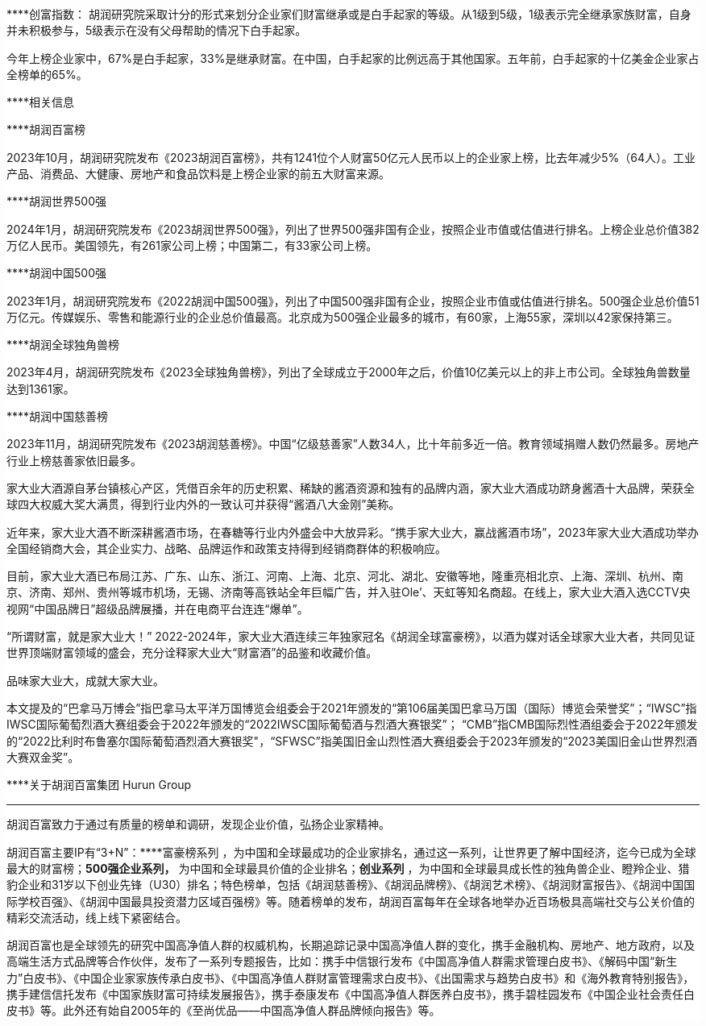 ****创富指数：
胡润研究院采取计分的形式来划分企业家们财富继承或是白手起家的等级。从1级到5级，1级表示完全继承家族财富，自身并未积极参与，5级表示在没有父母帮助的情况下白手起家。

今年上榜企业家中，67%是白手起家，33%是继承财富。在中国，白手起家的比例远高于其他国家。五年前，白手起家的十亿美金企业家占全榜单的65%。

****相关信息

****胡润百富榜

2023年10月，胡润研究院发布《2023胡润百富榜》，共有1241位个人财富50亿元人民币以上的企业家上榜，比去年减少5%（64人）。工业产品、消费品、大健康、房地产和食品饮料是上榜企业家的前五大财富来源。

****胡润世界500强

2024年1月，胡润研究院发布《2023胡润世界500强》，列出了世界500强非国有企业，按照企业市值或估值进行排名。上榜企业总价值382万亿人民币。美国领先，有261家公司上榜；中国第二，有33家公司上榜。

****胡润中国500强

2023年1月，胡润研究院发布《2022胡润中国500强》，列出了中国500强非国有企业，按照企业市值或估值进行排名。500强企业总价值51万亿元。传媒娱乐、零售和能源行业的企业总价值最高。北京成为500强企业最多的城市，有60家，上海55家，深圳以42家保持第三。

****胡润全球独角兽榜

2023年4月，胡润研究院发布《2023全球独角兽榜》，列出了全球成立于2000年之后，价值10亿美元以上的非上市公司。全球独角兽数量达到1361家。

****胡润中国慈善榜

2023年11月，胡润研究院发布《2023胡润慈善榜》。中国“亿级慈善家”人数34人，比十年前多近一倍。教育领域捐赠人数仍然最多。房地产行业上榜慈善家依旧最多。

家大业大酒源自茅台镇核心产区，凭借百余年的历史积累、稀缺的酱酒资源和独有的品牌内涵，家大业大酒成功跻身酱酒十大品牌，荣获全球四大权威大奖大满贯，得到行业内外的一致认可并获得“酱酒八大金刚”美称。

近年来，家大业大酒不断深耕酱酒市场，在春糖等行业内外盛会中大放异彩。“携手家大业大，赢战酱酒市场”，2023年家大业大酒成功举办全国经销商大会，其企业实力、战略、品牌运作和政策支持得到经销商群体的积极响应。

目前，家大业大酒已布局江苏、广东、山东、浙江、河南、上海、北京、河北、湖北、安徽等地，隆重亮相北京、上海、深圳、杭州、南京、济南、郑州、贵州等城市机场，无锡、济南等高铁站全年巨幅广告，并入驻Ole’、天虹等知名商超。在线上，家大业大酒入选CCTV央视网“中国品牌日”超级品牌展播，并在电商平台连连“爆单”。

“所谓财富，就是家大业大！”
2022-2024年，家大业大酒连续三年独家冠名《胡润全球富豪榜》，以酒为媒对话全球家大业大者，共同见证世界顶端财富领域的盛会，充分诠释家大业大“财富酒”的品鉴和收藏价值。

品味家大业大，成就大家大业。

本文提及的“巴拿马万博会”指巴拿马太平洋万国博览会组委会于2021年颁发的“第106届美国巴拿马万国（国际）博览会荣誉奖”；“IWSC”指
IWSC国际葡萄烈酒大赛组委会于2022年颁发的“2022IWSC国际葡萄酒与烈酒大赛银奖”；
“CMB”指CMB国际烈性酒组委会于2022年颁发的“2022比利时布鲁塞尔国际葡萄酒烈酒大赛银奖"，“SFWSC”指美国旧金山烈性酒大赛组委会于2023年颁发的“2023美国旧金山世界烈酒大赛双金奖”。

****关于胡润百富集团 Hurun Group

****

胡润百富致力于通过有质量的榜单和调研，发现企业价值，弘扬企业家精神。

胡润百富主要IP有“3+N”：****富豪榜系列
，为中国和全球最成功的企业家排名，通过这一系列，让世界更了解中国经济，迄今已成为全球最大的财富榜；**500强企业系列，**
为中国和全球最具价值的企业排名；**创业系列**
，为中国和全球最具成长性的独角兽企业、瞪羚企业、猎豹企业和31岁以下创业先锋（U30）排名；特色榜单，包括《胡润慈善榜》、《胡润品牌榜》、《胡润艺术榜》、《胡润财富报告》、《胡润中国国际学校百强》、《胡润中国最具投资潜力区域百强榜》等。随着榜单的发布，胡润百富每年在全球各地举办近百场极具高端社交与公关价值的精彩交流活动，线上线下紧密结合。

胡润百富也是全球领先的研究中国高净值人群的权威机构，长期追踪记录中国高净值人群的变化，携手金融机构、房地产、地方政府，以及高端生活方式品牌等合作伙伴，发布了一系列专题报告，比如：携手中信银行发布《中国高净值人群需求管理白皮书》、《解码中国“新生力”白皮书》、《中国企业家家族传承白皮书》、《中国高净值人群财富管理需求白皮书》、《出国需求与趋势白皮书》和《海外教育特别报告》，携手建信信托发布《中国家族财富可持续发展报告》，携手泰康发布《中国高净值人群医养白皮书》，携手碧桂园发布《中国企业社会责任白皮书》等。此外还有始自2005年的《至尚优品——中国高净值人群品牌倾向报告》等。
